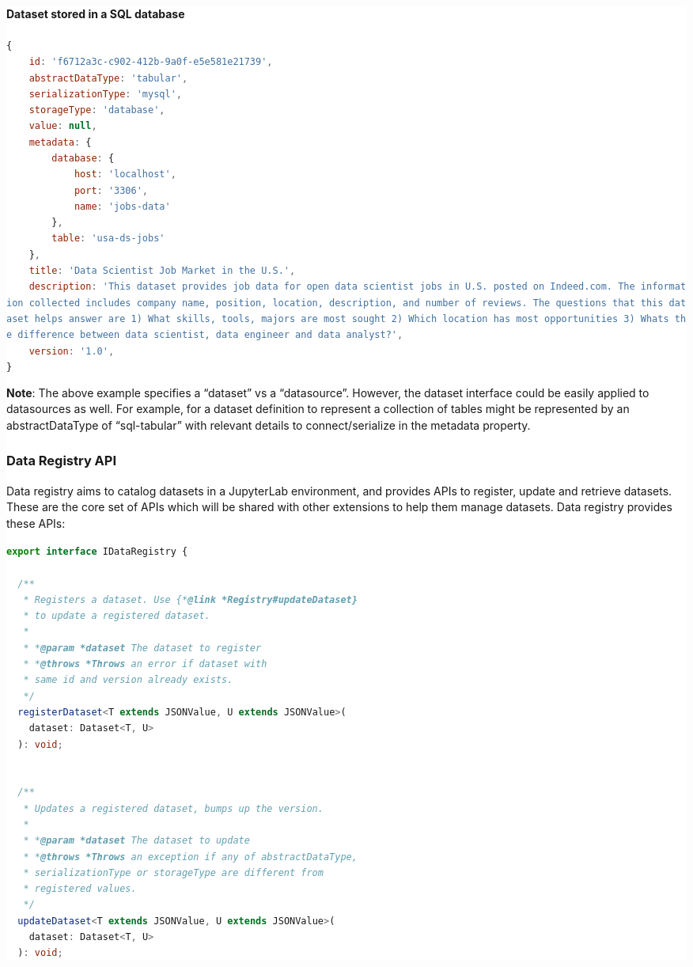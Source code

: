 #### Dataset stored in a SQL database
```js
{
    id: 'f6712a3c-c902-412b-9a0f-e5e581e21739',
    abstractDataType: 'tabular',
    serializationType: 'mysql',
    storageType: 'database',
    value: null,
    metadata: {
        database: {
            host: 'localhost',
            port: '3306',
            name: 'jobs-data'
        },
        table: 'usa-ds-jobs'
    },
    title: 'Data Scientist Job Market in the U.S.',
    description: 'This dataset provides job data for open data scientist jobs in U.S. posted on Indeed.com. The information collected includes company name, position, location, description, and number of reviews. The questions that this dataset helps answer are 1) What skills, tools, majors are most sought 2) Which location has most opportunities 3) Whats the difference between data scientist, data engineer and data analyst?',
    version: '1.0',
}
```

**Note**: The above example specifies a “dataset” vs a “datasource”. However, the dataset interface could be easily applied to datasources as well. For example, for a dataset definition to represent a collection of tables might be represented by an abstractDataType of “sql-tabular” with relevant details to connect/serialize in the metadata property.

### Data Registry API
Data registry aims to catalog datasets in a JupyterLab environment, and provides APIs to register, update and retrieve datasets. These are the core set of APIs which will be shared with other extensions to help them manage datasets. Data registry provides these APIs:

```ts
export interface IDataRegistry {

  /** 
   * Registers a dataset. Use {*@link *Registry#updateDataset}
   * to update a registered dataset. 
   * 
   * *@param *dataset The dataset to register 
   * *@throws *Throws an error if dataset with 
   * same id and version already exists. 
   */
  registerDataset<T extends JSONValue, U extends JSONValue>(
    dataset: Dataset<T, U>
  ): void;

  
  /** 
   * Updates a registered dataset, bumps up the version. 
   * 
   * *@param *dataset The dataset to update 
   * *@throws *Throws an exception if any of abstractDataType, 
   * serializationType or storageType are different from 
   * registered values. 
   */
  updateDataset<T extends JSONValue, U extends JSONValue>(
    dataset: Dataset<T, U>
  ): void;

```